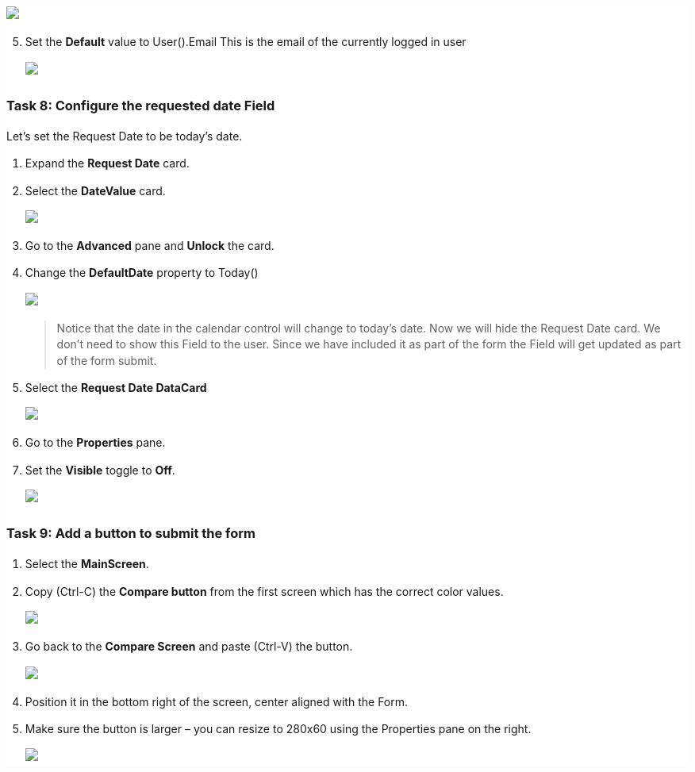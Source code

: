    ![](./images/Module2/image86.png)

5. Set the **Default** value to User().Email
    This is the email of the currently logged in user

   ![](./images/Module2/image87.png)

### Task 8: Configure the requested date Field

Let’s set the Request Date to be today’s date.

1. Expand the **Request Date** card.

2. Select the **DateValue** card.

   ![](./images/Module2/image88.png)

3. Go to the **Advanced** pane and **Unlock** the card.

4. Change the **DefaultDate** property to Today()

   ![](./images/Module2/image89.png)

   > Notice that the date in the calendar control will change to today’s date. Now we will hide the Request Date card. We don’t need to show this Field to the user. Since we have included it as part of the form the Field will get updated as part of the form submit.

5. Select the **Request Date DataCard**

   ![](./images/Module2/image90.png)

6. Go to the **Properties** pane.

7. Set the **Visible** toggle to **Off**.

   ![](./images/pp113.png)

### Task 9: Add a button to submit the form

1. Select the **MainScreen**.

2. Copy (Ctrl-C) the **Compare button** from the first screen which has the correct color values.

   ![](./images/Module2/image92.png)

3. Go back to the **Compare Screen** and paste (Ctrl-V) the button.

   ![](./images/Module2/image93.png)

4. Position it in the bottom right of the screen, center aligned with the Form.

5. Make sure the button is larger – you can resize to 280x60 using the Properties pane on the right.

   ![](./images/Module2/image94.png)
